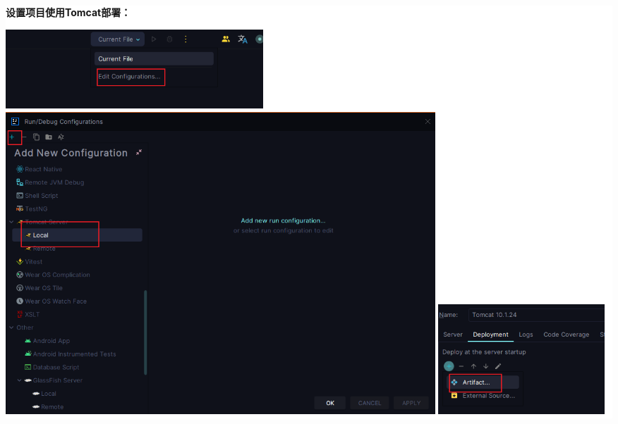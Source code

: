

**设置项目使用Tomcat部署：**

<img src=".\images\image-20240610225345657.png" alt="image-20240610225345657" style="zoom:67%;" /> 

<img src=".\images\image-20240610225422428.png" alt="image-20240610225422428" style="zoom: 67%;" /> 

<img src=".\images\image-20240610225452904.png" alt="image-20240610225452904" style="zoom:67%;" /> 

